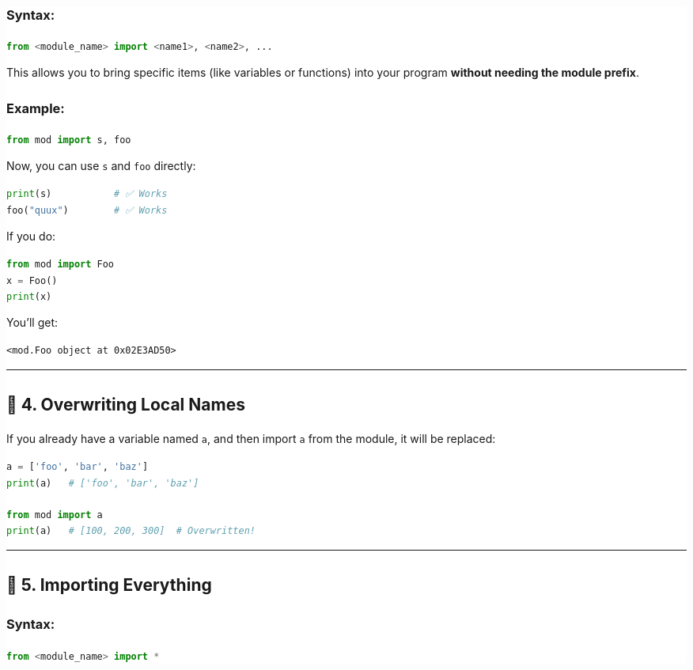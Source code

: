 ### Syntax:

```python
from <module_name> import <name1>, <name2>, ...
```

This allows you to bring specific items (like variables or functions) into your program **without needing the module prefix**.

### Example:

```python
from mod import s, foo
```

Now, you can use `s` and `foo` directly:

```python
print(s)           # ✅ Works
foo("quux")        # ✅ Works
```

If you do:

```python
from mod import Foo
x = Foo()
print(x)
```

You’ll get:

```plaintext
<mod.Foo object at 0x02E3AD50>
```

---

## 🔹 4. Overwriting Local Names

If you already have a variable named `a`, and then import `a` from the module, it will be replaced:

```python
a = ['foo', 'bar', 'baz']
print(a)   # ['foo', 'bar', 'baz']

from mod import a
print(a)   # [100, 200, 300]  # Overwritten!
```

---

## 🔹 5. Importing Everything

### Syntax:

```python
from <module_name> import *
```
